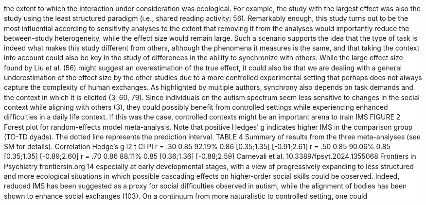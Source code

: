 the extent to which the interaction under consideration was ecological.
For example, the study with the largest effect was also the study using
the least structured paradigm (i.e., shared reading activity; 56).
Remarkably enough, this study turns out to be the most inﬂuential
according to sensitivity analyses to the extent that removing it from
the analyses would importantly reduce the between-study
heterogeneity, while the effect size would remain large. Such a
scenario supports the idea that the type of task is indeed what
makes this study different from others, although the phenomena it
measures is the same, and that taking the context into account could
also be key in the study of differences in the ability to synchronize with
others. While the large effect size found by Liu et al. (56) might suggest
an overestimation of the true effect, it could also be that we are dealing
with a general underestimation of the effect size by the other studies
due to a more controlled experimental setting that perhaps does not
always capture the complexity of human exchanges. As highlighted by
multiple authors, synchrony also depends on task demands and the
context in which it is elicited (3, 60, 79).
Since individuals on the autism spectrum seem less sensitive to
changes in the social context while aligning with others (3), they
could possibly beneﬁt from controlled settings while experiencing
enhanced difﬁculties in a daily life context. If this was the case,
controlled contexts might be an important arena to train IMS
FIGURE 2
Forest plot for random-effects model meta-analysis. Note that positive Hedges’ g indicates higher IMS in the comparison group (TD-TD dyads). The
dotted line represents the prediction interval.
TABLE 4 Summary of results from the three meta-analyses (see SM for details).
Correlation
Hedge’s g
I2
t
CI
PI
r = .30
0.85
92.19%
0.86
[0.35;1.35]
[-0.91;2.61]
r = .50
0.85
90.06%
0.85
[0.35;1.35]
[-0.89;2.60]
r = .70
0.86
88.11%
0.85
[0.36;1.36]
[-0.88;2.59]
Carnevali et al.
10.3389/fpsyt.2024.1355068
Frontiers in Psychiatry
frontiersin.org
14
especially at early developmental stages, with a view of progressively
expanding to less structured and more ecological situations in
which possible cascading effects on higher-order social skills
could be observed. Indeed, reduced IMS has been suggested as a
proxy for social difﬁculties observed in autism, while the alignment
of bodies has been shown to enhance social exchanges (103). On a
continuum from more naturalistic to controlled setting, one could